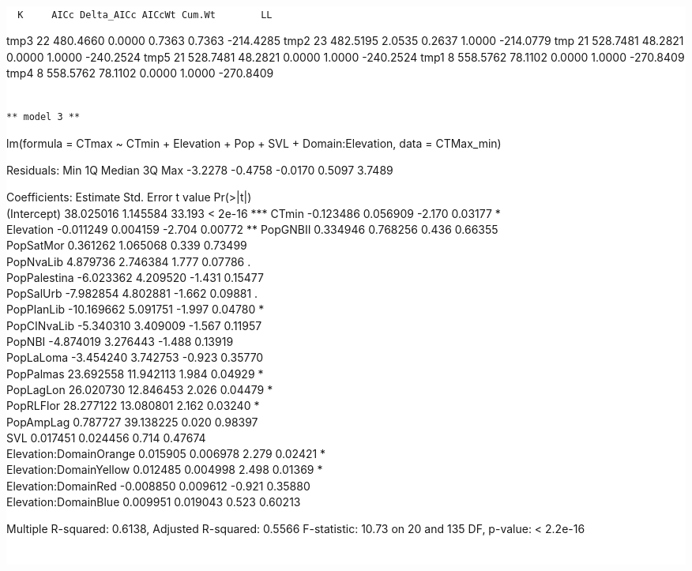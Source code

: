       K     AICc Delta_AICc AICcWt Cum.Wt        LL
tmp3 22 480.4660     0.0000 0.7363 0.7363 -214.4285
tmp2 23 482.5195     2.0535 0.2637 1.0000 -214.0779
tmp  21 528.7481    48.2821 0.0000 1.0000 -240.2524
tmp5 21 528.7481    48.2821 0.0000 1.0000 -240.2524
tmp1  8 558.5762    78.1102 0.0000 1.0000 -270.8409
tmp4  8 558.5762    78.1102 0.0000 1.0000 -270.8409
```

** model 3 **

```
lm(formula = CTmax ~ CTmin + Elevation + Pop + SVL + Domain:Elevation, 
    data = CTMax_min)

Residuals:
    Min      1Q  Median      3Q     Max 
-3.2278 -0.4758 -0.0170  0.5097  3.7489 

Coefficients:
                         Estimate Std. Error t value Pr(>|t|)    
(Intercept)             38.025016   1.145584  33.193  < 2e-16 ***
CTmin                   -0.123486   0.056909  -2.170  0.03177 *  
Elevation               -0.011249   0.004159  -2.704  0.00772 ** 
PopGNBII                 0.334946   0.768256   0.436  0.66355    
PopSatMor                0.361262   1.065068   0.339  0.73499    
PopNvaLib                4.879736   2.746384   1.777  0.07786 .  
PopPalestina            -6.023362   4.209520  -1.431  0.15477    
PopSalUrb               -7.982854   4.802881  -1.662  0.09881 .  
PopPlanLib             -10.169662   5.091751  -1.997  0.04780 *  
PopCINvaLib             -5.340310   3.409009  -1.567  0.11957    
PopNBI                  -4.874019   3.276443  -1.488  0.13919    
PopLaLoma               -3.454240   3.742753  -0.923  0.35770    
PopPalmas               23.692558  11.942113   1.984  0.04929 *  
PopLagLon               26.020730  12.846453   2.026  0.04479 *  
PopRLFlor               28.277122  13.080801   2.162  0.03240 *  
PopAmpLag                0.787727  39.138225   0.020  0.98397    
SVL                      0.017451   0.024456   0.714  0.47674    
Elevation:DomainOrange   0.015905   0.006978   2.279  0.02421 *  
Elevation:DomainYellow   0.012485   0.004998   2.498  0.01369 *  
Elevation:DomainRed     -0.008850   0.009612  -0.921  0.35880    
Elevation:DomainBlue     0.009951   0.019043   0.523  0.60213

```

```
Multiple R-squared:  0.6138,	Adjusted R-squared:  0.5566 
F-statistic: 10.73 on 20 and 135 DF,  p-value: < 2.2e-16

```

